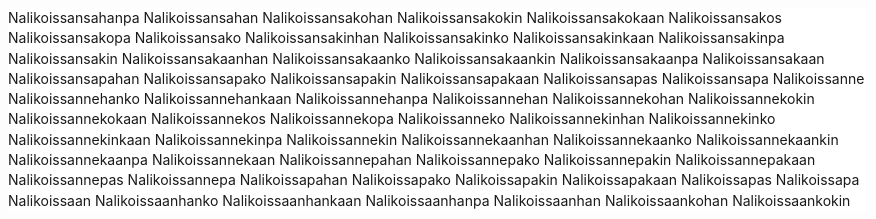 Nalikoissansahanpa
Nalikoissansahan
Nalikoissansakohan
Nalikoissansakokin
Nalikoissansakokaan
Nalikoissansakos
Nalikoissansakopa
Nalikoissansako
Nalikoissansakinhan
Nalikoissansakinko
Nalikoissansakinkaan
Nalikoissansakinpa
Nalikoissansakin
Nalikoissansakaanhan
Nalikoissansakaanko
Nalikoissansakaankin
Nalikoissansakaanpa
Nalikoissansakaan
Nalikoissansapahan
Nalikoissansapako
Nalikoissansapakin
Nalikoissansapakaan
Nalikoissansapas
Nalikoissansapa
Nalikoissanne
Nalikoissannehanko
Nalikoissannehankaan
Nalikoissannehanpa
Nalikoissannehan
Nalikoissannekohan
Nalikoissannekokin
Nalikoissannekokaan
Nalikoissannekos
Nalikoissannekopa
Nalikoissanneko
Nalikoissannekinhan
Nalikoissannekinko
Nalikoissannekinkaan
Nalikoissannekinpa
Nalikoissannekin
Nalikoissannekaanhan
Nalikoissannekaanko
Nalikoissannekaankin
Nalikoissannekaanpa
Nalikoissannekaan
Nalikoissannepahan
Nalikoissannepako
Nalikoissannepakin
Nalikoissannepakaan
Nalikoissannepas
Nalikoissannepa
Nalikoissapahan
Nalikoissapako
Nalikoissapakin
Nalikoissapakaan
Nalikoissapas
Nalikoissapa
Nalikoissaan
Nalikoissaanhanko
Nalikoissaanhankaan
Nalikoissaanhanpa
Nalikoissaanhan
Nalikoissaankohan
Nalikoissaankokin
